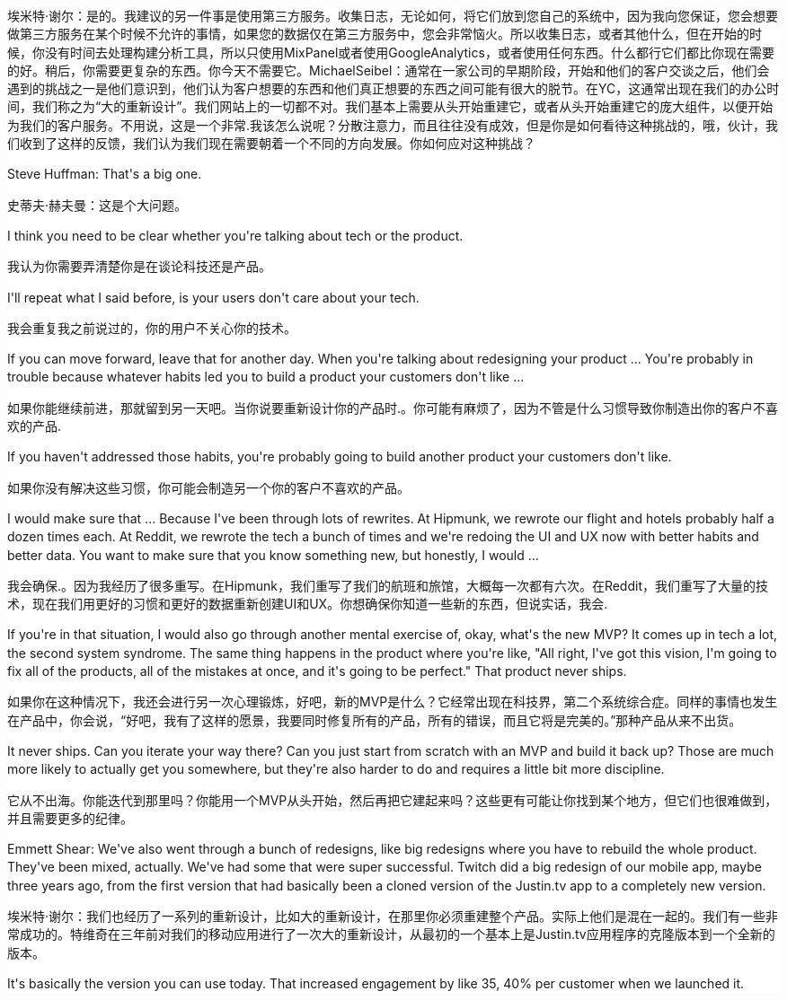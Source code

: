 埃米特·谢尔：是的。我建议的另一件事是使用第三方服务。收集日志，无论如何，将它们放到您自己的系统中，因为我向您保证，您会想要做第三方服务在某个时候不允许的事情，如果您的数据仅在第三方服务中，您会非常恼火。所以收集日志，或者其他什么，但在开始的时候，你没有时间去处理构建分析工具，所以只使用MixPanel或者使用GoogleAnalytics，或者使用任何东西。什么都行它们都比你现在需要的好。稍后，你需要更复杂的东西。你今天不需要它。MichaelSeibel：通常在一家公司的早期阶段，开始和他们的客户交谈之后，他们会遇到的挑战之一是他们意识到，他们认为客户想要的东西和他们真正想要的东西之间可能有很大的脱节。在YC，这通常出现在我们的办公时间，我们称之为“大的重新设计”。我们网站上的一切都不对。我们基本上需要从头开始重建它，或者从头开始重建它的庞大组件，以便开始为我们的客户服务。不用说，这是一个非常.我该怎么说呢？分散注意力，而且往往没有成效，但是你是如何看待这种挑战的，哦，伙计，我们收到了这样的反馈，我们认为我们现在需要朝着一个不同的方向发展。你如何应对这种挑战？

Steve Huffman: That's a big one.

史蒂夫·赫夫曼：这是个大问题。

I think you need to be clear whether you're talking about  tech or the product.

我认为你需要弄清楚你是在谈论科技还是产品。

I'll repeat what I said before, is your users don't care  about your tech.

我会重复我之前说过的，你的用户不关心你的技术。

If you can move forward, leave that for another day. When you're  talking about redesigning your product ... You're probably in trouble because whatever habits led you  to build a product your customers don't like ...

如果你能继续前进，那就留到另一天吧。当你说要重新设计你的产品时.。你可能有麻烦了，因为不管是什么习惯导致你制造出你的客户不喜欢的产品.

If you haven't addressed those habits,  you're probably going to build another product your customers don't like.

如果你没有解决这些习惯，你可能会制造另一个你的客户不喜欢的产品。

I would make sure  that ... Because I've been through lots of rewrites. At Hipmunk, we rewrote our flight  and hotels probably half a dozen times each. At Reddit, we rewrote the tech a  bunch of times and we're redoing the UI and UX now with better habits and  better data. You want to make sure that you know something new, but honestly, I  would ...

我会确保.。因为我经历了很多重写。在Hipmunk，我们重写了我们的航班和旅馆，大概每一次都有六次。在Reddit，我们重写了大量的技术，现在我们用更好的习惯和更好的数据重新创建UI和UX。你想确保你知道一些新的东西，但说实话，我会.

If you're in that situation, I would also go through another mental exercise  of, okay, what's the new MVP? It comes up in tech a lot, the second  system syndrome. The same thing happens in the product where you're like, "All right, I've  got this vision, I'm going to fix all of the products, all of the mistakes  at once, and it's going to be perfect." That product never ships.

如果你在这种情况下，我还会进行另一次心理锻炼，好吧，新的MVP是什么？它经常出现在科技界，第二个系统综合症。同样的事情也发生在产品中，你会说，“好吧，我有了这样的愿景，我要同时修复所有的产品，所有的错误，而且它将是完美的。”那种产品从来不出货。

It never ships.  Can you iterate your way there? Can you just start from scratch with an MVP  and build it back up? Those are much more likely to actually get you somewhere,  but they're also harder to do and requires a little bit more discipline.

它从不出海。你能迭代到那里吗？你能用一个MVP从头开始，然后再把它建起来吗？这些更有可能让你找到某个地方，但它们也很难做到，并且需要更多的纪律。

Emmett Shear: We've also went through a bunch of redesigns, like big redesigns where you have to  rebuild the whole product. They've been mixed, actually. We've had some that were super successful.  Twitch did a big redesign of our mobile app, maybe three years ago, from the  first version that had basically been a cloned version of the Justin.tv app to a  completely new version.

埃米特·谢尔：我们也经历了一系列的重新设计，比如大的重新设计，在那里你必须重建整个产品。实际上他们是混在一起的。我们有一些非常成功的。特维奇在三年前对我们的移动应用进行了一次大的重新设计，从最初的一个基本上是Justin.tv应用程序的克隆版本到一个全新的版本。

It's basically the version you can use today. That increased engagement by  like 35, 40% per customer when we launched it.
